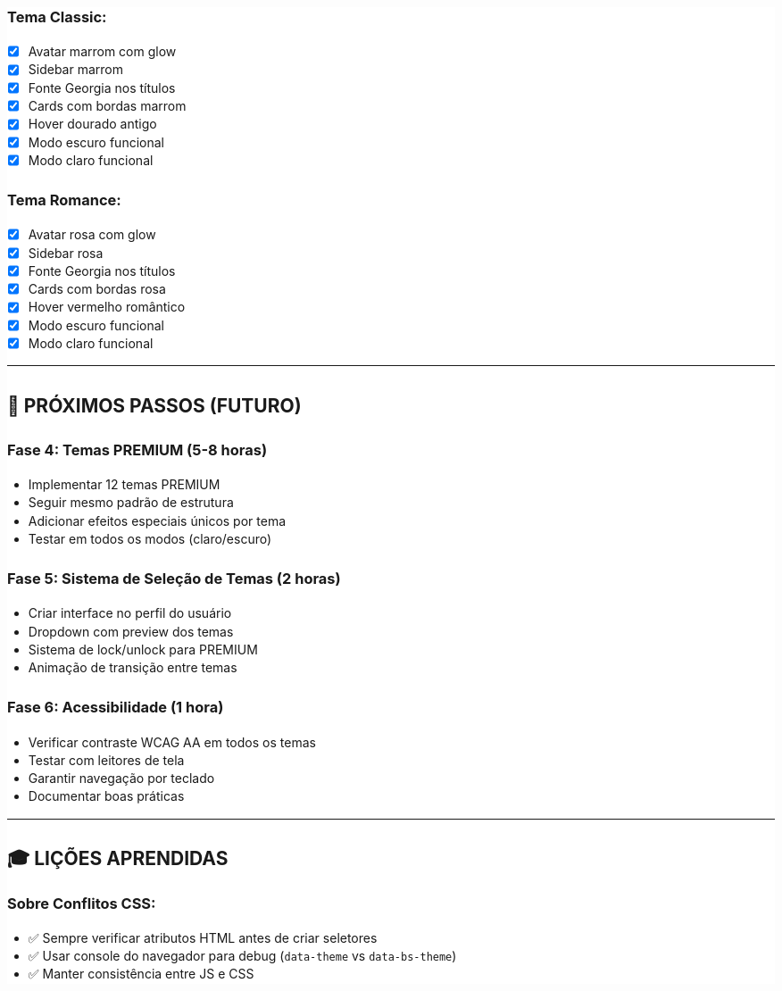### **Tema Classic:**
- [x] Avatar marrom com glow
- [x] Sidebar marrom
- [x] Fonte Georgia nos títulos
- [x] Cards com bordas marrom
- [x] Hover dourado antigo
- [x] Modo escuro funcional
- [x] Modo claro funcional

### **Tema Romance:**
- [x] Avatar rosa com glow
- [x] Sidebar rosa
- [x] Fonte Georgia nos títulos
- [x] Cards com bordas rosa
- [x] Hover vermelho romântico
- [x] Modo escuro funcional
- [x] Modo claro funcional

---

## 📝 PRÓXIMOS PASSOS (FUTURO)

### **Fase 4: Temas PREMIUM (5-8 horas)**
- Implementar 12 temas PREMIUM
- Seguir mesmo padrão de estrutura
- Adicionar efeitos especiais únicos por tema
- Testar em todos os modos (claro/escuro)

### **Fase 5: Sistema de Seleção de Temas (2 horas)**
- Criar interface no perfil do usuário
- Dropdown com preview dos temas
- Sistema de lock/unlock para PREMIUM
- Animação de transição entre temas

### **Fase 6: Acessibilidade (1 hora)**
- Verificar contraste WCAG AA em todos os temas
- Testar com leitores de tela
- Garantir navegação por teclado
- Documentar boas práticas

---

## 🎓 LIÇÕES APRENDIDAS

### **Sobre Conflitos CSS:**
- ✅ Sempre verificar atributos HTML antes de criar seletores
- ✅ Usar console do navegador para debug (`data-theme` vs `data-bs-theme`)
- ✅ Manter consistência entre JS e CSS
